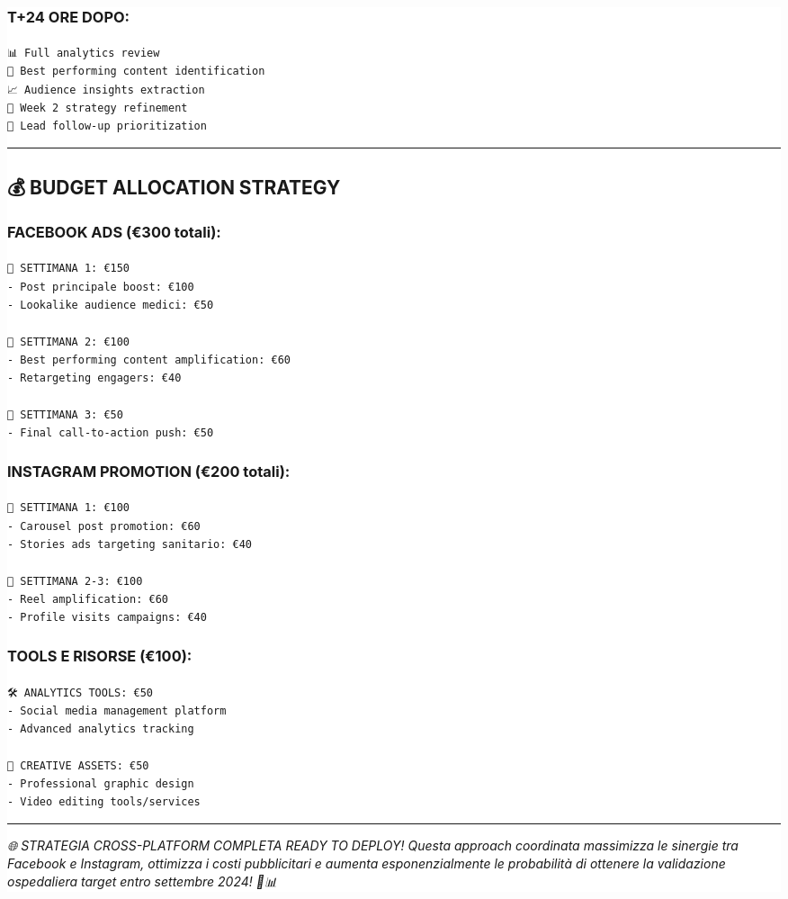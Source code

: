 ### **T+24 ORE DOPO:**
```
📊 Full analytics review
🎯 Best performing content identification  
📈 Audience insights extraction
🔄 Week 2 strategy refinement
📧 Lead follow-up prioritization
```

---

## 💰 **BUDGET ALLOCATION STRATEGY**

### **FACEBOOK ADS (€300 totali):**
```
📍 SETTIMANA 1: €150
- Post principale boost: €100
- Lookalike audience medici: €50

📍 SETTIMANA 2: €100  
- Best performing content amplification: €60
- Retargeting engagers: €40

📍 SETTIMANA 3: €50
- Final call-to-action push: €50
```

### **INSTAGRAM PROMOTION (€200 totali):**
```
📱 SETTIMANA 1: €100
- Carousel post promotion: €60
- Stories ads targeting sanitario: €40

📱 SETTIMANA 2-3: €100
- Reel amplification: €60
- Profile visits campaigns: €40
```

### **TOOLS E RISORSE (€100):**
```
🛠️ ANALYTICS TOOLS: €50
- Social media management platform
- Advanced analytics tracking

🎨 CREATIVE ASSETS: €50  
- Professional graphic design
- Video editing tools/services
```

---

*🌐 STRATEGIA CROSS-PLATFORM COMPLETA READY TO DEPLOY! Questa approach coordinata massimizza le sinergie tra Facebook e Instagram, ottimizza i costi pubblicitari e aumenta esponenzialmente le probabilità di ottenere la validazione ospedaliera target entro settembre 2024! 🚀📊*
